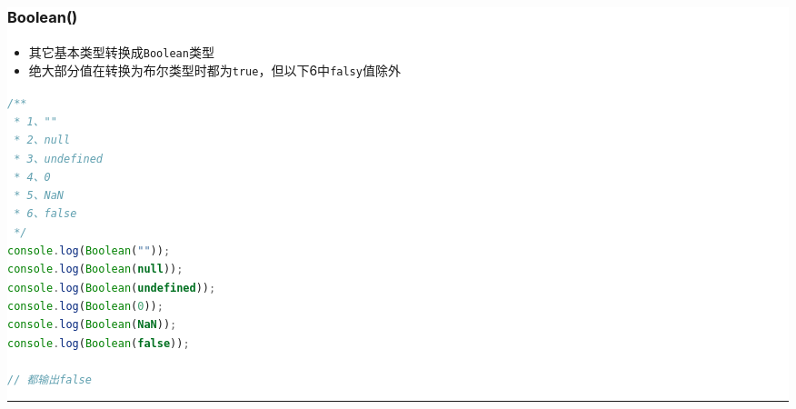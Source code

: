 ### Boolean()

- 其它基本类型转换成`Boolean`类型
- 绝大部分值在转换为布尔类型时都为`true`，但以下6中`falsy`值除外

```js
/**
 * 1、""
 * 2、null
 * 3、undefined
 * 4、0
 * 5、NaN
 * 6、false
 */
console.log(Boolean(""));
console.log(Boolean(null));
console.log(Boolean(undefined));
console.log(Boolean(0));
console.log(Boolean(NaN));
console.log(Boolean(false));

// 都输出false
```


---










